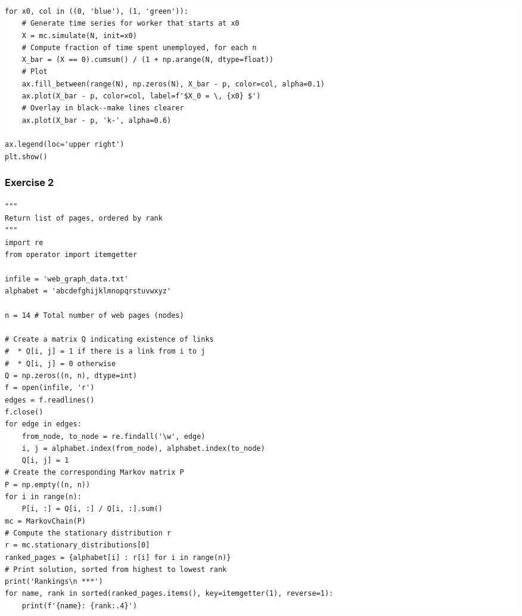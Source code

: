 ```python3 hide-output=false
for x0, col in ((0, 'blue'), (1, 'green')):
    # Generate time series for worker that starts at x0
    X = mc.simulate(N, init=x0)
    # Compute fraction of time spent unemployed, for each n
    X_bar = (X == 0).cumsum() / (1 + np.arange(N, dtype=float))
    # Plot
    ax.fill_between(range(N), np.zeros(N), X_bar - p, color=col, alpha=0.1)
    ax.plot(X_bar - p, color=col, label=f'$X_0 = \, {x0} $')
    # Overlay in black--make lines clearer
    ax.plot(X_bar - p, 'k-', alpha=0.6)

ax.legend(loc='upper right')
plt.show()
```

### Exercise 2

```python3 hide-output=false
"""
Return list of pages, ordered by rank
"""
import re
from operator import itemgetter

infile = 'web_graph_data.txt'
alphabet = 'abcdefghijklmnopqrstuvwxyz'

n = 14 # Total number of web pages (nodes)

# Create a matrix Q indicating existence of links
#  * Q[i, j] = 1 if there is a link from i to j
#  * Q[i, j] = 0 otherwise
Q = np.zeros((n, n), dtype=int)
f = open(infile, 'r')
edges = f.readlines()
f.close()
for edge in edges:
    from_node, to_node = re.findall('\w', edge)
    i, j = alphabet.index(from_node), alphabet.index(to_node)
    Q[i, j] = 1
# Create the corresponding Markov matrix P
P = np.empty((n, n))
for i in range(n):
    P[i, :] = Q[i, :] / Q[i, :].sum()
mc = MarkovChain(P)
# Compute the stationary distribution r
r = mc.stationary_distributions[0]
ranked_pages = {alphabet[i] : r[i] for i in range(n)}
# Print solution, sorted from highest to lowest rank
print('Rankings\n ***')
for name, rank in sorted(ranked_pages.items(), key=itemgetter(1), reverse=1):
    print(f'{name}: {rank:.4}')
```
